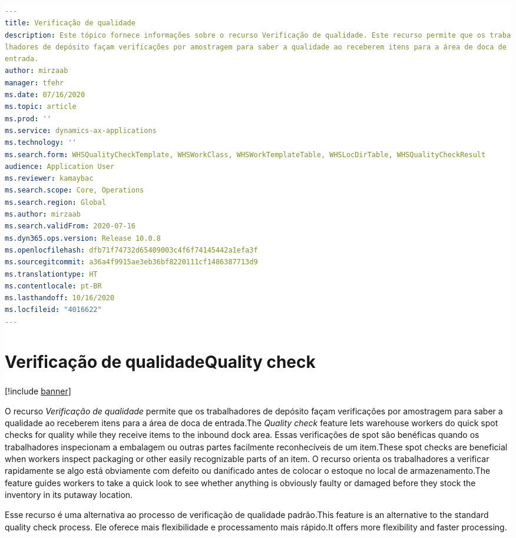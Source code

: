 ```yaml
---
title: Verificação de qualidade
description: Este tópico fornece informações sobre o recurso Verificação de qualidade. Este recurso permite que os trabalhadores de depósito​ façam verificações por amostragem para saber a qualidade ao receberem itens para a área de doca de entrada.
author: mirzaab
manager: tfehr
ms.date: 07/16/2020
ms.topic: article
ms.prod: ''
ms.service: dynamics-ax-applications
ms.technology: ''
ms.search.form: WHSQualityCheckTemplate, WHSWorkClass, WHSWorkTemplateTable, WHSLocDirTable, WHSQualityCheckResult
audience: Application User
ms.reviewer: kamaybac
ms.search.scope: Core, Operations
ms.search.region: Global
ms.author: mirzaab
ms.search.validFrom: 2020-07-16
ms.dyn365.ops.version: Release 10.0.8
ms.openlocfilehash: dfb71f74732d65409003c4f6f74145442a1efa3f
ms.sourcegitcommit: a36a4f9915ae3eb36bf8220111cf1486387713d9
ms.translationtype: HT
ms.contentlocale: pt-BR
ms.lasthandoff: 10/16/2020
ms.locfileid: "4016622"
---
```

# <a name="quality-check"></a><span data-ttu-id="9cb0d-104">Verificação de qualidade</span><span class="sxs-lookup"><span data-stu-id="9cb0d-104">Quality check</span></span>

[!include [banner](../includes/banner.md)]

<span data-ttu-id="9cb0d-105">O recurso *Verificação de qualidade* permite que os trabalhadores de depósito​ façam verificações por amostragem para saber a qualidade ao receberem itens para a área de doca de entrada.</span><span class="sxs-lookup"><span data-stu-id="9cb0d-105">The *Quality check* feature lets warehouse workers do quick spot checks for quality while they receive items to the inbound dock area.</span></span> <span data-ttu-id="9cb0d-106">Essas verificações de spot são benéficas quando os trabalhadores inspecionam a embalagem ou outras partes facilmente reconhecíveis de um item.</span><span class="sxs-lookup"><span data-stu-id="9cb0d-106">These spot checks are beneficial when workers inspect packaging or other easily recognizable parts of an item.</span></span> <span data-ttu-id="9cb0d-107">O recurso orienta os trabalhadores a verificar rapidamente se algo está obviamente com defeito ou danificado antes de colocar o estoque no local de armazenamento.</span><span class="sxs-lookup"><span data-stu-id="9cb0d-107">The feature guides workers to take a quick look to see whether anything is obviously faulty or damaged before they stock the inventory in its putaway location.</span></span>

<span data-ttu-id="9cb0d-108">Esse recurso é uma alternativa ao processo de verificação de qualidade padrão.</span><span class="sxs-lookup"><span data-stu-id="9cb0d-108">This feature is an alternative to the standard quality check process.</span></span> <span data-ttu-id="9cb0d-109">Ele oferece mais flexibilidade e processamento mais rápido.</span><span class="sxs-lookup"><span data-stu-id="9cb0d-109">It offers more flexibility and faster processing.</span></span>

